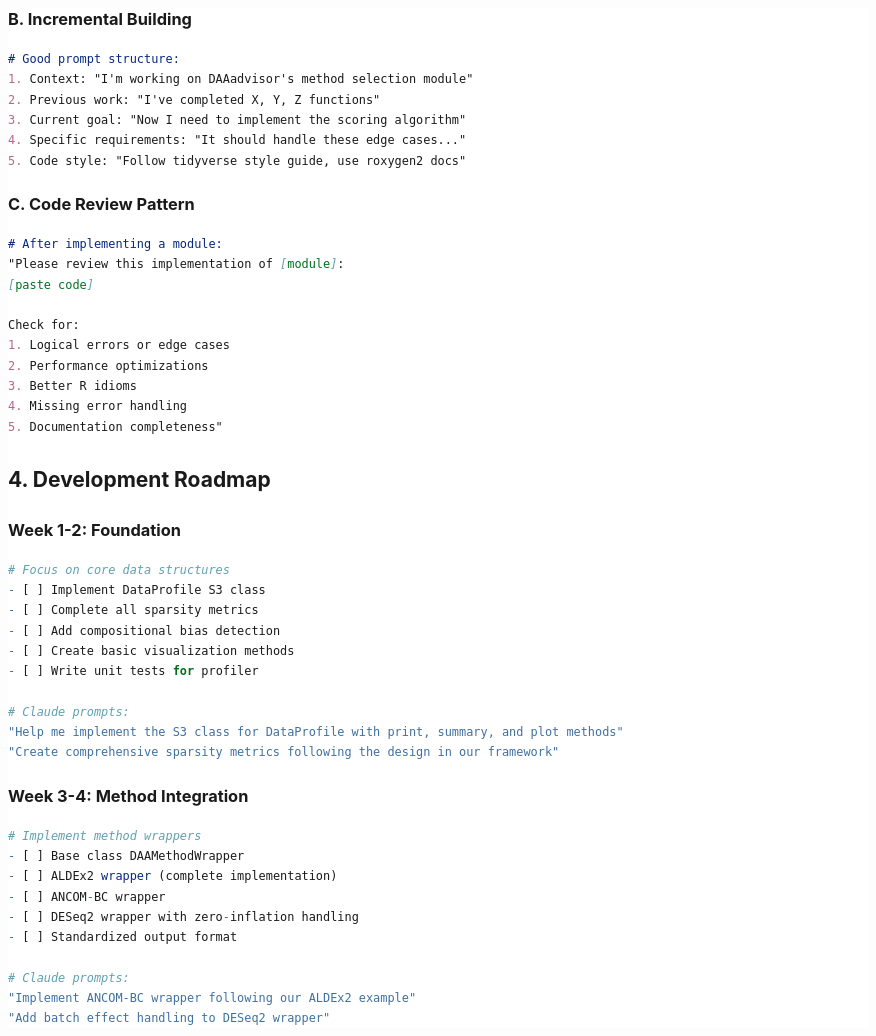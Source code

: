 ### B. Incremental Building
```markdown
# Good prompt structure:
1. Context: "I'm working on DAAadvisor's method selection module"
2. Previous work: "I've completed X, Y, Z functions"
3. Current goal: "Now I need to implement the scoring algorithm"
4. Specific requirements: "It should handle these edge cases..."
5. Code style: "Follow tidyverse style guide, use roxygen2 docs"
```

### C. Code Review Pattern
```markdown
# After implementing a module:
"Please review this implementation of [module]:
[paste code]

Check for:
1. Logical errors or edge cases
2. Performance optimizations
3. Better R idioms
4. Missing error handling
5. Documentation completeness"
```

## 4. Development Roadmap

### Week 1-2: Foundation
```r
# Focus on core data structures
- [ ] Implement DataProfile S3 class
- [ ] Complete all sparsity metrics
- [ ] Add compositional bias detection
- [ ] Create basic visualization methods
- [ ] Write unit tests for profiler

# Claude prompts:
"Help me implement the S3 class for DataProfile with print, summary, and plot methods"
"Create comprehensive sparsity metrics following the design in our framework"
```

### Week 3-4: Method Integration
```r
# Implement method wrappers
- [ ] Base class DAAMethodWrapper
- [ ] ALDEx2 wrapper (complete implementation)
- [ ] ANCOM-BC wrapper
- [ ] DESeq2 wrapper with zero-inflation handling
- [ ] Standardized output format

# Claude prompts:
"Implement ANCOM-BC wrapper following our ALDEx2 example"
"Add batch effect handling to DESeq2 wrapper"
```
